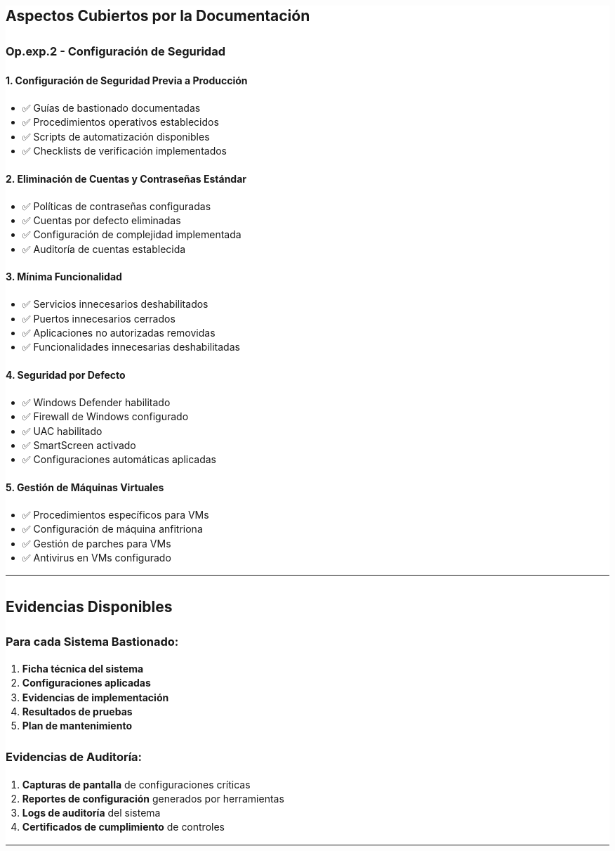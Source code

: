 
## Aspectos Cubiertos por la Documentación

### Op.exp.2 - Configuración de Seguridad

#### 1. Configuración de Seguridad Previa a Producción
- ✅ Guías de bastionado documentadas
- ✅ Procedimientos operativos establecidos
- ✅ Scripts de automatización disponibles
- ✅ Checklists de verificación implementados

#### 2. Eliminación de Cuentas y Contraseñas Estándar
- ✅ Políticas de contraseñas configuradas
- ✅ Cuentas por defecto eliminadas
- ✅ Configuración de complejidad implementada
- ✅ Auditoría de cuentas establecida

#### 3. Mínima Funcionalidad
- ✅ Servicios innecesarios deshabilitados
- ✅ Puertos innecesarios cerrados
- ✅ Aplicaciones no autorizadas removidas
- ✅ Funcionalidades innecesarias deshabilitadas

#### 4. Seguridad por Defecto
- ✅ Windows Defender habilitado
- ✅ Firewall de Windows configurado
- ✅ UAC habilitado
- ✅ SmartScreen activado
- ✅ Configuraciones automáticas aplicadas

#### 5. Gestión de Máquinas Virtuales
- ✅ Procedimientos específicos para VMs
- ✅ Configuración de máquina anfitriona
- ✅ Gestión de parches para VMs
- ✅ Antivirus en VMs configurado

---

## Evidencias Disponibles

### Para cada Sistema Bastionado:
1. **Ficha técnica del sistema**
2. **Configuraciones aplicadas**
3. **Evidencias de implementación**
4. **Resultados de pruebas**
5. **Plan de mantenimiento**

### Evidencias de Auditoría:
1. **Capturas de pantalla** de configuraciones críticas
2. **Reportes de configuración** generados por herramientas
3. **Logs de auditoría** del sistema
4. **Certificados de cumplimiento** de controles

---